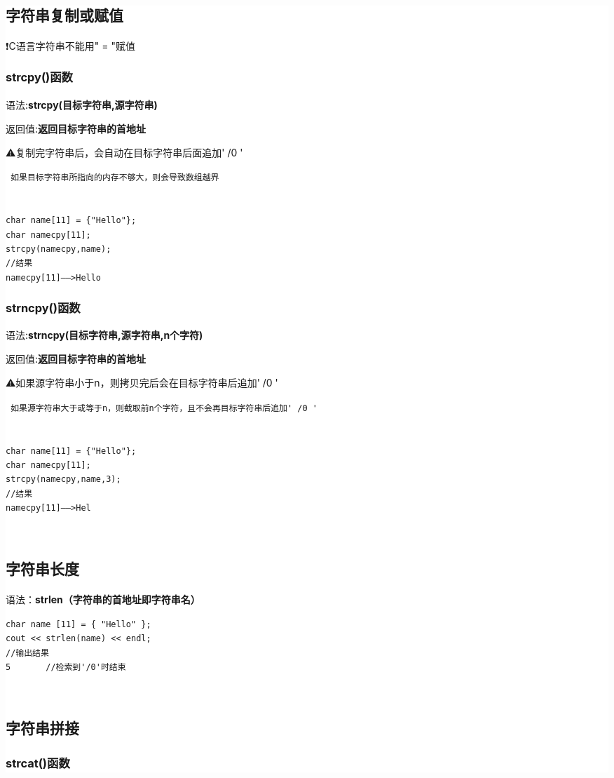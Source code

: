 
字符串复制或赋值
--------

❗C语言字符串不能用" = "赋值

### strcpy()函数

语法:**strcpy(目标字符串,源字符串)**

返回值:**返回目标字符串的首地址**

⚠复制完字符串后，会自动在目标字符串后面追加' /0 '

     如果目标字符串所指向的内存不够大，则会导致数组越界
    

    char name[11] = {"Hello"};
    char namecpy[11];
    strcpy(namecpy,name);
    //结果
    namecpy[11]——>Hello
    

### strncpy()函数

语法:**strncpy(目标字符串,源字符串,n个字符)**

返回值:**返回目标字符串的首地址**

⚠如果源字符串小于n，则拷贝完后会在目标字符串后追加' /0 '

     如果源字符串大于或等于n，则截取前n个字符，且不会再目标字符串后追加' /0 '
    

    char name[11] = {"Hello"};
    char namecpy[11];
    strcpy(namecpy,name,3);
    //结果
    namecpy[11]——>Hel
    

‍

字符串长度
-----

语法：**strlen（字符串的首地址即字符串名）**

    char name [11] = { "Hello" };
    cout << strlen(name) << endl;
    //输出结果
    5		//检索到'/0'时结束
    

‍

字符串拼接
-----

### strcat()函数
